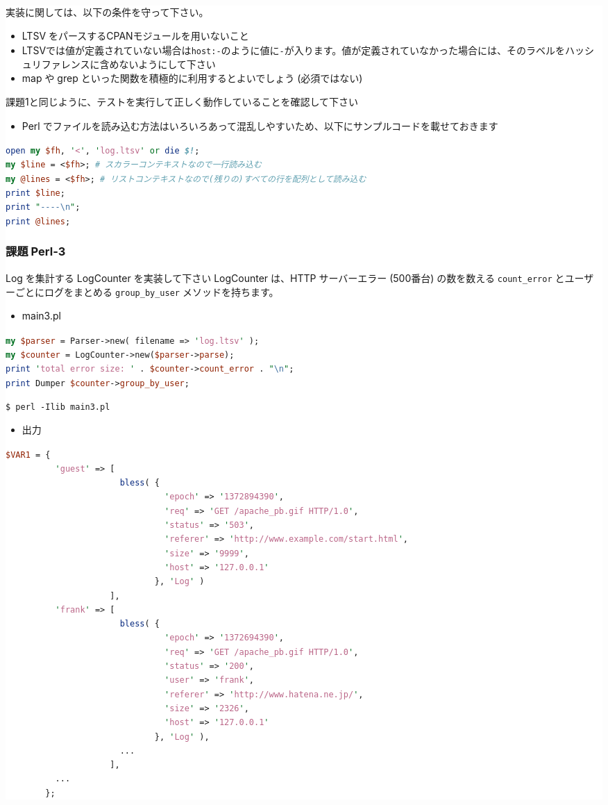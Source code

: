 実装に関しては、以下の条件を守って下さい。

* LTSV をパースするCPANモジュールを用いないこと
* LTSVでは値が定義されていない場合は`host:-`のように値に`-`が入ります。値が定義されていなかった場合には、そのラベルをハッシュリファレンスに含めないようにして下さい
* map や grep といった関数を積極的に利用するとよいでしょう (必須ではない)


課題1と同じように、テストを実行して正しく動作していることを確認して下さい


* Perl でファイルを読み込む方法はいろいろあって混乱しやすいため、以下にサンプルコードを載せておきます

```perl
open my $fh, '<', 'log.ltsv' or die $!;
my $line = <$fh>; # スカラーコンテキストなので一行読み込む
my @lines = <$fh>; # リストコンテキストなので(残りの)すべての行を配列として読み込む
print $line;
print "----\n";
print @lines;
```

### 課題 Perl-3

Log を集計する LogCounter を実装して下さい
LogCounter は、HTTP サーバーエラー (500番台) の数を数える `count_error` とユーザーごとにログをまとめる `group_by_user` メソッドを持ちます。

* main3.pl

```perl
my $parser = Parser->new( filename => 'log.ltsv' );
my $counter = LogCounter->new($parser->parse);
print 'total error size: ' . $counter->count_error . "\n";
print Dumper $counter->group_by_user;
```

```shell
$ perl -Ilib main3.pl
```

* 出力

```perl
$VAR1 = {
          'guest' => [
                       bless( {
                                'epoch' => '1372894390',
                                'req' => 'GET /apache_pb.gif HTTP/1.0',
                                'status' => '503',
                                'referer' => 'http://www.example.com/start.html',
                                'size' => '9999',
                                'host' => '127.0.0.1'
                              }, 'Log' )
                     ],
          'frank' => [
                       bless( {
                                'epoch' => '1372694390',
                                'req' => 'GET /apache_pb.gif HTTP/1.0',
                                'status' => '200',
                                'user' => 'frank',
                                'referer' => 'http://www.hatena.ne.jp/',
                                'size' => '2326',
                                'host' => '127.0.0.1'
                              }, 'Log' ),
                       ...
                     ],
          ...
        };
```
